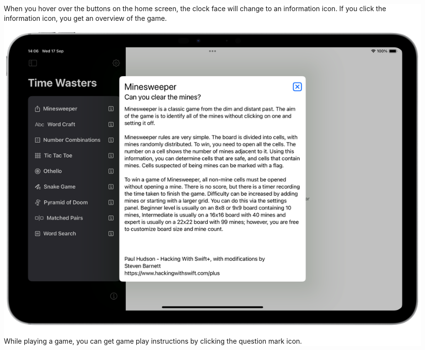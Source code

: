 When you hover over the buttons on the home screen, the clock face will change to an information icon. If you click the information icon, you get an overview of the game.

![gameInfo](./Images/twiGameInfo.png)

While playing a game, you can get game play instructions by clicking the question mark icon.

